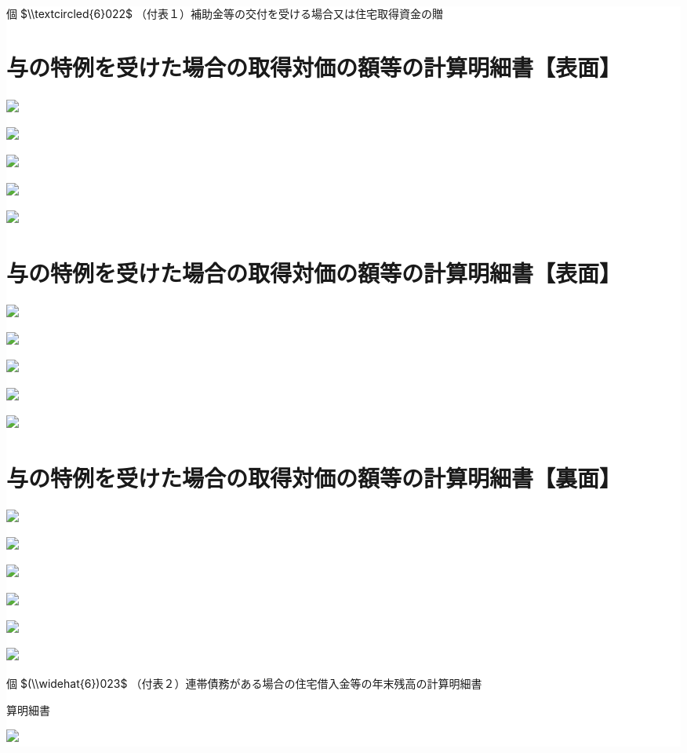 個 $\\textcircled{6}022$ （付表１）補助金等の交付を受ける場合又は住宅取得資金の贈

# 与の特例を受けた場合の取得対価の額等の計算明細書【表面】

![](https://www.nta.go.jp/tmp/18076dc8-f80e-41b6-9dc1-ef9126f60a53/images/77d4370d9e6d63fff7d506348caa5c269dbc8caf6481cfb8c7b4d3eb1fe754de.jpg)

![](https://www.nta.go.jp/tmp/18076dc8-f80e-41b6-9dc1-ef9126f60a53/images/90d7d259861467ea7cdbc14f3f89066cdf8b3d70d8927194213000e522df2db5.jpg)

![](https://www.nta.go.jp/tmp/18076dc8-f80e-41b6-9dc1-ef9126f60a53/images/11cbf0996ee96fdec50de6b1df3ac620391820467f4177c9e914dca8b36be961.jpg)

![](https://www.nta.go.jp/tmp/18076dc8-f80e-41b6-9dc1-ef9126f60a53/images/88826c4a1b4480404eadc7c629d905e3893cb085f29a30d36b82ccd744f907fe.jpg)

![](https://www.nta.go.jp/tmp/18076dc8-f80e-41b6-9dc1-ef9126f60a53/images/538cadff1e7ecec356fc39546d32a8f03bbfa2308f8c169b52636ed22b7990b3.jpg)

# 与の特例を受けた場合の取得対価の額等の計算明細書【表面】

![](https://www.nta.go.jp/tmp/18076dc8-f80e-41b6-9dc1-ef9126f60a53/images/637cc7f76a16af642893b629e4785588ea03c724aad882cb427bd658a9cefa2b.jpg)

![](https://www.nta.go.jp/tmp/18076dc8-f80e-41b6-9dc1-ef9126f60a53/images/d9e835b3de6c70fabc6f3ff745cb105f6c053e2dcc92782549fdf0d51352d2f8.jpg)

![](https://www.nta.go.jp/tmp/18076dc8-f80e-41b6-9dc1-ef9126f60a53/images/df95b42fb736818000e6b04c0365b563196d9e05aac73a78d26ad53c9d15aad1.jpg)

![](https://www.nta.go.jp/tmp/18076dc8-f80e-41b6-9dc1-ef9126f60a53/images/d7e1a7efb71cc59ebcac13f887df50e81ce15924fcc21ecd5fc25841fb9c73d4.jpg)

![](https://www.nta.go.jp/tmp/18076dc8-f80e-41b6-9dc1-ef9126f60a53/images/c9953e73513dfab6b67c5293b2bcbb94e54136f8746476986152918bc8e3d320.jpg)

# 与の特例を受けた場合の取得対価の額等の計算明細書【裏面】

![](https://www.nta.go.jp/tmp/18076dc8-f80e-41b6-9dc1-ef9126f60a53/images/b7494a45c020789601f71059a3c3a786ea78b5acd23f0522f2def69e7f948ed3.jpg)

![](https://www.nta.go.jp/tmp/18076dc8-f80e-41b6-9dc1-ef9126f60a53/images/0124c3a365391c776a16a04968af25d728aa43460810b3b0cf19ca181e91f72c.jpg)

![](https://www.nta.go.jp/tmp/18076dc8-f80e-41b6-9dc1-ef9126f60a53/images/d646c82e14c21d0c0cc8793aee0b7aa019871f85a76d0bc4f6d5c69ca23ba273.jpg)

![](https://www.nta.go.jp/tmp/18076dc8-f80e-41b6-9dc1-ef9126f60a53/images/28e1e080dd1329506085eb7e794b90a827a5c0cb175222ed6c28284e64f53668.jpg)

![](https://www.nta.go.jp/tmp/18076dc8-f80e-41b6-9dc1-ef9126f60a53/images/efd1fdef6385cb56996baaaf525a3dd6b8e62a6a61438b6ba131c40568a6c2a1.jpg)

![](https://www.nta.go.jp/tmp/18076dc8-f80e-41b6-9dc1-ef9126f60a53/images/7eccd34b429686883e749b7a8a7f06baef90ebba470071d2bbf9c840abfdbb5a.jpg)

個 $(\\widehat{6})023$ （付表２）連帯債務がある場合の住宅借入金等の年末残高の計算明細書

算明細書

![](https://www.nta.go.jp/tmp/18076dc8-f80e-41b6-9dc1-ef9126f60a53/images/3072593147032065f081876d409f3d681c79698610e46aa8da91d79868266024.jpg)

